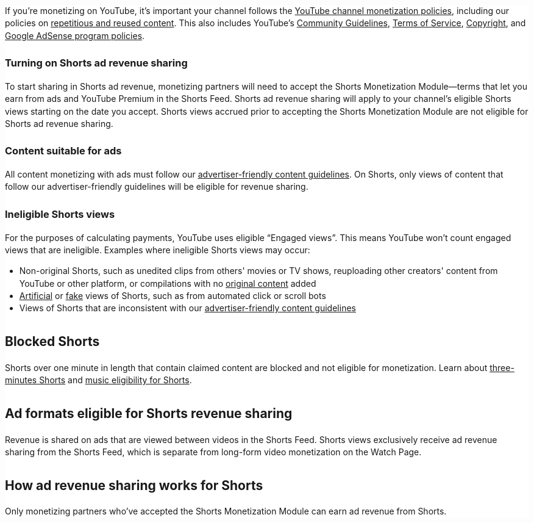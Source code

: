 If you’re monetizing on YouTube, it’s important your channel follows the [YouTube channel monetization policies](https://support.google.com/youtube/answer/1311392), including our policies on [repetitious and reused content](https://support.google.com/youtube/answer/1311392#cqg). This also includes YouTube’s [Community Guidelines](https://www.youtube.com/t/community_guidelines), [Terms of Service](https://www.youtube.com/static?template=terms), [Copyright](https://www.youtube.com/about/copyright/#support-and-troubleshooting), and [Google AdSense program policies](https://support.google.com/adsense/answer/48182).

### Turning on Shorts ad revenue sharing

To start sharing in Shorts ad revenue, monetizing partners will need to accept the Shorts Monetization Module—terms that let you earn from ads and YouTube Premium in the Shorts Feed. Shorts ad revenue sharing will apply to your channel’s eligible Shorts views starting on the date you accept. Shorts views accrued prior to accepting the Shorts Monetization Module are not eligible for Shorts ad revenue sharing.

### Content suitable for ads

All content monetizing with ads must follow our [advertiser-friendly content guidelines](https://support.google.com/youtube/answer/6162278). On Shorts, only views of content that follow our advertiser-friendly guidelines will be eligible for revenue sharing.

### Ineligible Shorts views

For the purposes of calculating payments, YouTube uses eligible “Engaged views”. This means YouTube won’t count engaged views that are ineligible. Examples where ineligible Shorts views may occur:

*   Non-original Shorts, such as unedited clips from others' movies or TV shows, reuploading other creators' content from YouTube or other platform, or compilations with no [original content](https://support.google.com/youtube/answer/1311392#cqg) added
*   [Artificial](https://support.google.com/youtube/answer/10285842) or [fake](https://support.google.com/youtube/answer/3399767) views of Shorts, such as from automated click or scroll bots
*   Views of Shorts that are inconsistent with our [advertiser-friendly content guidelines](https://support.google.com/youtube/answer/6162278)

Blocked Shorts
--------------

Shorts over one minute in length that contain claimed content are blocked and not eligible for monetization. Learn about [three-minutes Shorts](https://support.google.com/youtube/answer/15424877) and [music eligibility for Shorts](https://support.google.com/youtube/answer/13486873).

Ad formats eligible for Shorts revenue sharing
----------------------------------------------

Revenue is shared on ads that are viewed between videos in the Shorts Feed. Shorts views exclusively receive ad revenue sharing from the Shorts Feed, which is separate from long-form video monetization on the Watch Page.

How ad revenue sharing works for Shorts
---------------------------------------

Only monetizing partners who’ve accepted the Shorts Monetization Module can earn ad revenue from Shorts.
